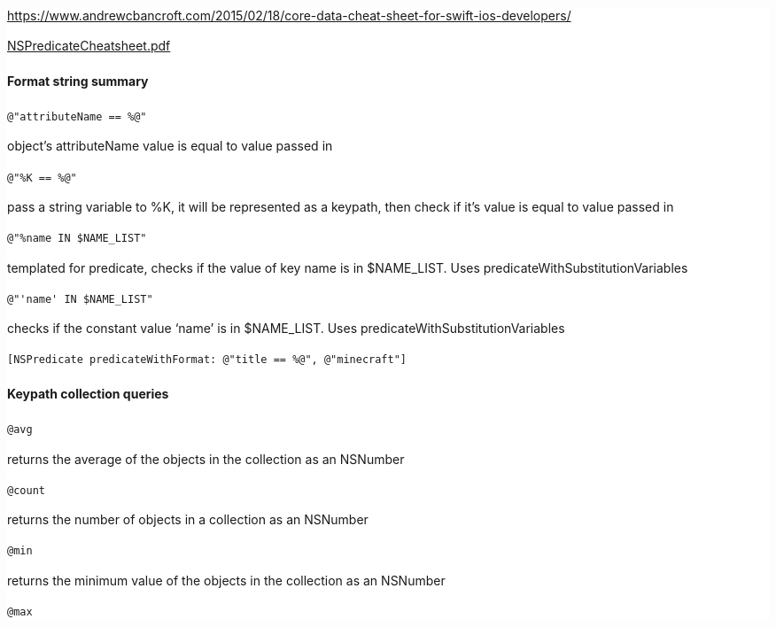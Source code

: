 

https://www.andrewcbancroft.com/2015/02/18/core-data-cheat-sheet-for-swift-ios-developers/



 [NSPredicateCheatsheet.pdf](NSPredicateCheatsheet.pdf) 



#### Format string summary

```
@"attributeName == %@"
```

object’s attributeName value is equal to value passed in

```
@"%K == %@"
```

pass a string variable to %K, it will be represented as a keypath, then check if it’s value is equal to value passed in

```
@"%name IN $NAME_LIST"
```

templated for predicate, checks if the value of key name is in $NAME_LIST. Uses predicateWithSubstitutionVariables

```
@"'name' IN $NAME_LIST"
```

checks if the constant value ‘name’ is in $NAME_LIST. Uses predicateWithSubstitutionVariables

```
[NSPredicate predicateWithFormat: @"title == %@", @"minecraft"]
```





#### Keypath collection queries

```
@avg
```

returns the average of the objects in the collection as an NSNumber

```
@count
```

returns the number of objects in a collection as an NSNumber

```
@min
```

returns the minimum value of the objects in the collection as an NSNumber

```
@max
```
